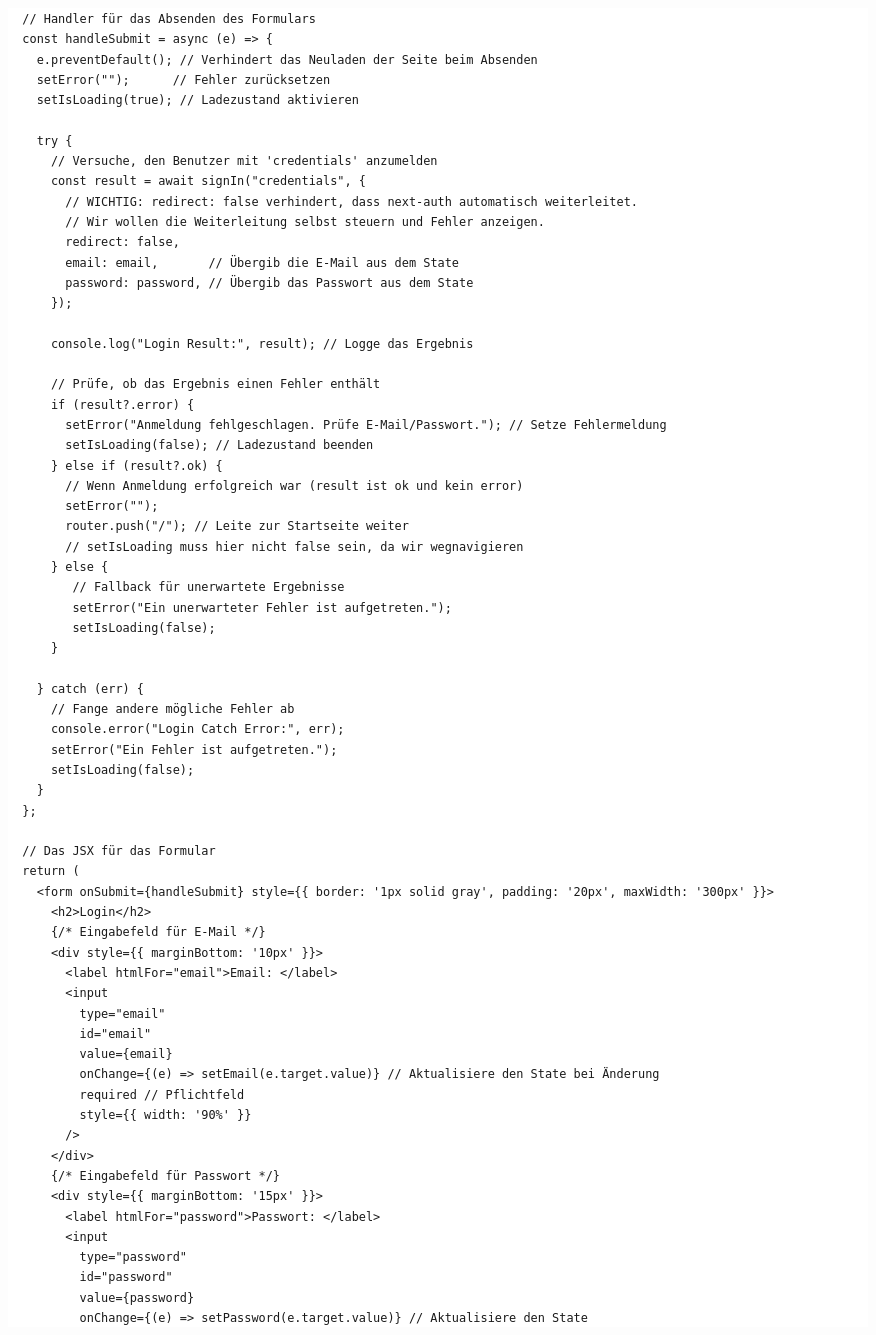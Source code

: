       // Handler für das Absenden des Formulars
      const handleSubmit = async (e) => {
        e.preventDefault(); // Verhindert das Neuladen der Seite beim Absenden
        setError("");      // Fehler zurücksetzen
        setIsLoading(true); // Ladezustand aktivieren

        try {
          // Versuche, den Benutzer mit 'credentials' anzumelden
          const result = await signIn("credentials", {
            // WICHTIG: redirect: false verhindert, dass next-auth automatisch weiterleitet.
            // Wir wollen die Weiterleitung selbst steuern und Fehler anzeigen.
            redirect: false,
            email: email,       // Übergib die E-Mail aus dem State
            password: password, // Übergib das Passwort aus dem State
          });

          console.log("Login Result:", result); // Logge das Ergebnis

          // Prüfe, ob das Ergebnis einen Fehler enthält
          if (result?.error) {
            setError("Anmeldung fehlgeschlagen. Prüfe E-Mail/Passwort."); // Setze Fehlermeldung
            setIsLoading(false); // Ladezustand beenden
          } else if (result?.ok) {
            // Wenn Anmeldung erfolgreich war (result ist ok und kein error)
            setError("");
            router.push("/"); // Leite zur Startseite weiter
            // setIsLoading muss hier nicht false sein, da wir wegnavigieren
          } else {
             // Fallback für unerwartete Ergebnisse
             setError("Ein unerwarteter Fehler ist aufgetreten.");
             setIsLoading(false);
          }

        } catch (err) {
          // Fange andere mögliche Fehler ab
          console.error("Login Catch Error:", err);
          setError("Ein Fehler ist aufgetreten.");
          setIsLoading(false);
        }
      };

      // Das JSX für das Formular
      return (
        <form onSubmit={handleSubmit} style={{ border: '1px solid gray', padding: '20px', maxWidth: '300px' }}>
          <h2>Login</h2>
          {/* Eingabefeld für E-Mail */}
          <div style={{ marginBottom: '10px' }}>
            <label htmlFor="email">Email: </label>
            <input
              type="email"
              id="email"
              value={email}
              onChange={(e) => setEmail(e.target.value)} // Aktualisiere den State bei Änderung
              required // Pflichtfeld
              style={{ width: '90%' }}
            />
          </div>
          {/* Eingabefeld für Passwort */}
          <div style={{ marginBottom: '15px' }}>
            <label htmlFor="password">Passwort: </label>
            <input
              type="password"
              id="password"
              value={password}
              onChange={(e) => setPassword(e.target.value)} // Aktualisiere den State